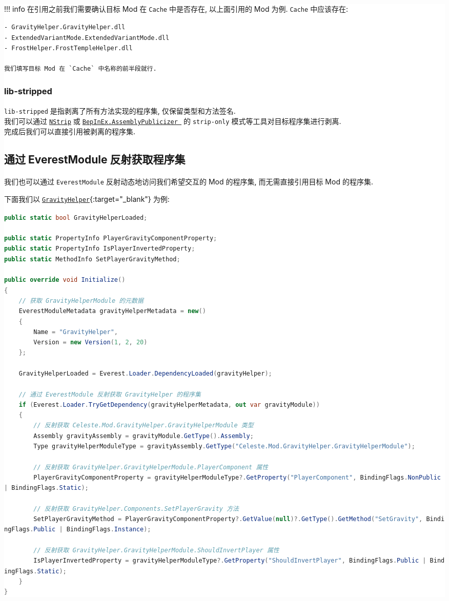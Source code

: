 !!! info
    在引用之前我们需要确认目标 Mod 在 `Cache` 中是否存在, 以上面引用的 Mod 为例. `Cache` 中应该存在:

    - GravityHelper.GravityHelper.dll
    - ExtendedVariantMode.ExtendedVariantMode.dll       
    - FrostHelper.FrostTempleHelper.dll

    我们填写目标 Mod 在 `Cache` 中名称的前半段就行.

### lib-stripped

`lib-stripped` 是指剥离了所有方法实现的程序集, 仅保留类型和方法签名.      
我们可以通过 [`NStrip`](https://github.com/bbepis/NStrip) 或 [`BepInEx.AssemblyPublicizer `](https://github.com/BepInEx/BepInEx.AssemblyPublicizer) 的 `strip-only` 模式等工具对目标程序集进行剥离.     
完成后我们可以直接引用被剥离的程序集.



## 通过 EverestModule 反射获取程序集

我们也可以通过 `EverestModule` 反射动态地访问我们希望交互的 Mod 的程序集, 而无需直接引用目标 Mod 的程序集.

下面我们以 [`GravityHelper`](https://github.com/swoolcock/GravityHelper){:target="_blank"} 为例:
```cs title="MyCelesteModModule.cs"
public static bool GravityHelperLoaded;

public static PropertyInfo PlayerGravityComponentProperty;
public static PropertyInfo IsPlayerInvertedProperty;
public static MethodInfo SetPlayerGravityMethod;

public override void Initialize()
{
    // 获取 GravityHelperModule 的元数据
    EverestModuleMetadata gravityHelperMetadata = new()
    {
        Name = "GravityHelper",
        Version = new Version(1, 2, 20)
    };

    GravityHelperLoaded = Everest.Loader.DependencyLoaded(gravityHelper);

    // 通过 EverestModule 反射获取 GravityHelper 的程序集
    if (Everest.Loader.TryGetDependency(gravityHelperMetadata, out var gravityModule))
    {
        // 反射获取 Celeste.Mod.GravityHelper.GravityHelperModule 类型
        Assembly gravityAssembly = gravityModule.GetType().Assembly;
        Type gravityHelperModuleType = gravityAssembly.GetType("Celeste.Mod.GravityHelper.GravityHelperModule");

        // 反射获取 GravityHelper.GravityHelperModule.PlayerComponent 属性
        PlayerGravityComponentProperty = gravityHelperModuleType?.GetProperty("PlayerComponent", BindingFlags.NonPublic | BindingFlags.Static);

        // 反射获取 GravityHelper.Components.SetPlayerGravity 方法
        SetPlayerGravityMethod = PlayerGravityComponentProperty?.GetValue(null)?.GetType().GetMethod("SetGravity", BindingFlags.Public | BindingFlags.Instance);

        // 反射获取 GravityHelper.GravityHelperModule.ShouldInvertPlayer 属性
        IsPlayerInvertedProperty = gravityHelperModuleType?.GetProperty("ShouldInvertPlayer", BindingFlags.Public | BindingFlags.Static);
    }
}
```
